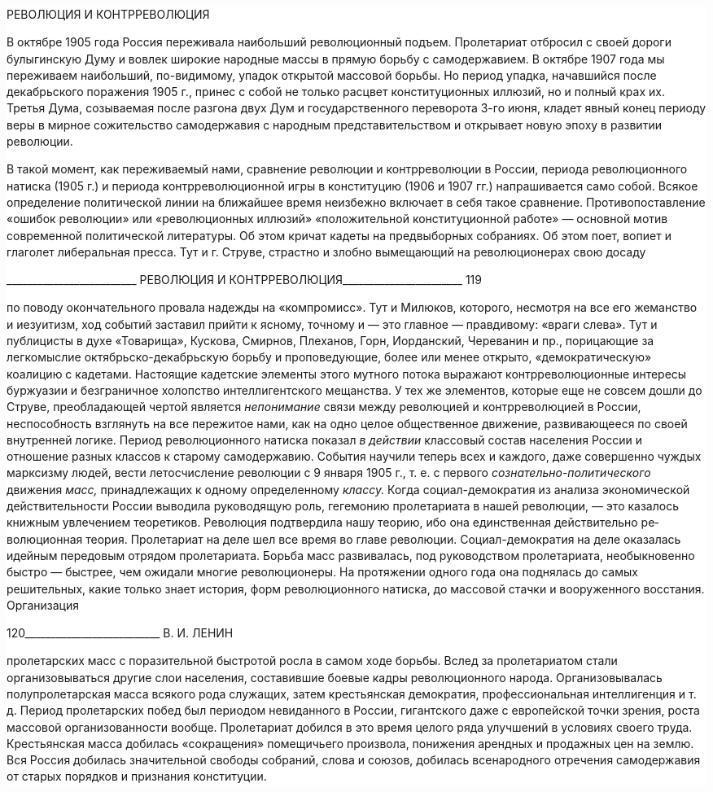 РЕВОЛЮЦИЯ И КОНТРРЕВОЛЮЦИЯ

В октябре 1905 года Россия переживала наибольший революционный подъем. Про­летариат отбросил с своей дороги булыгинскую Думу и вовлек широкие народные мас­сы в прямую борьбу с самодержавием. В октябре 1907 года мы переживаем наиболь­ший, по-видимому, упадок открытой массовой борьбы. Но период упадка, начавшийся после декабрьского поражения 1905 г., принес с собой не только расцвет конституци­онных иллюзий, но и полный крах их. Третья Дума, созываемая после разгона двух Дум и государственного переворота 3-го июня, кладет явный конец периоду веры в мирное сожительство самодержавия с народным представительством и открывает но­вую эпоху в развитии революции.

В такой момент, как переживаемый нами, сравнение революции и контрреволюции в России, периода революционного натиска (1905 г.) и периода контрреволюционной иг­ры в конституцию (1906 и 1907 гг.) напрашивается само собой. Всякое определение по­литической линии на ближайшее время неизбежно включает в себя такое сравнение. Противопоставление «ошибок революции» или «революционных иллюзий» «положи­тельной конституционной работе» — основной мотив современной политической лите­ратуры. Об этом кричат кадеты на предвыборных собраниях. Об этом поет, вопиет и глаголет либеральная пресса. Тут и г. Струве, страстно и злобно вымещающий на рево­люционерах свою досаду

  

_________________________ РЕВОЛЮЦИЯ И КОНТРРЕВОЛЮЦИЯ_______________________ 119

по поводу окончательного провала надежды на «компромисс». Тут и Милюков, которо­го, несмотря на все его жеманство и иезуитизм, ход событий заставил прийти к ясному, точному и — это главное — правдивому: «враги слева». Тут и публицисты в духе «То­варища», Кускова, Смирнов, Плеханов, Горн, Иорданский, Череванин и пр., порицаю­щие за легкомыслие октябрьско-декабрьскую борьбу и проповедующие, более или ме­нее открыто, «демократическую» коалицию с кадетами. Настоящие кадетские элементы этого мутного потока выражают контрреволюционные интересы буржуазии и безгра­ничное холопство интеллигентского мещанства. У тех же элементов, которые еще не совсем дошли до Струве, преобладающей чертой является _непонимание_ связи между революцией и контрреволюцией в России, неспособность взглянуть на все пережитое нами, как на одно целое общественное движение, развивающееся по своей внутренней логике. Период революционного натиска показал _в действии_ классовый состав населе­ния России и отношение разных классов к старому самодержавию. События научили теперь всех и каждого, даже совершенно чуждых марксизму людей, вести летосчисле­ние революции с 9 января 1905 г., т. е. с первого _сознательно-политического_ движения _масс,_ принадлежащих к одному определенному _классу._ Когда социал-демократия из анализа экономической действительности России выводила руководящую роль, геге­монию пролетариата в нашей революции, — это казалось книжным увлечением теоре­тиков. Революция подтвердила нашу теорию, ибо она единственная действительно ре­волюционная теория. Пролетариат на деле шел все время во главе революции. Социал-демократия на деле оказалась идейным передовым отрядом пролетариата. Борьба масс развивалась, под руководством пролетариата, необыкновенно быстро — быстрее, чем ожидали многие революционеры. На протяжении одного года она поднялась до самых решительных, какие только знает история, форм революционного натиска, до массовой стачки и вооруженного восстания. Организация

  

120__________________________ В. И. ЛЕНИН

пролетарских масс с поразительной быстротой росла в самом ходе борьбы. Вслед за пролетариатом стали организовываться другие слои населения, составившие боевые кадры революционного народа. Организовывалась полупролетарская масса всякого ро­да служащих, затем крестьянская демократия, профессиональная интеллигенция и т. д. Период пролетарских побед был периодом невиданного в России, гигантского даже с европейской точки зрения, роста массовой организованности вообще. Пролетариат до­бился в это время целого ряда улучшений в условиях своего труда. Крестьянская масса добилась «сокращения» помещичьего произвола, понижения арендных и продажных цен на землю. Вся Россия добилась значительной свободы собраний, слова и союзов, добилась всенародного отречения самодержавия от старых порядков и признания кон­ституции.
